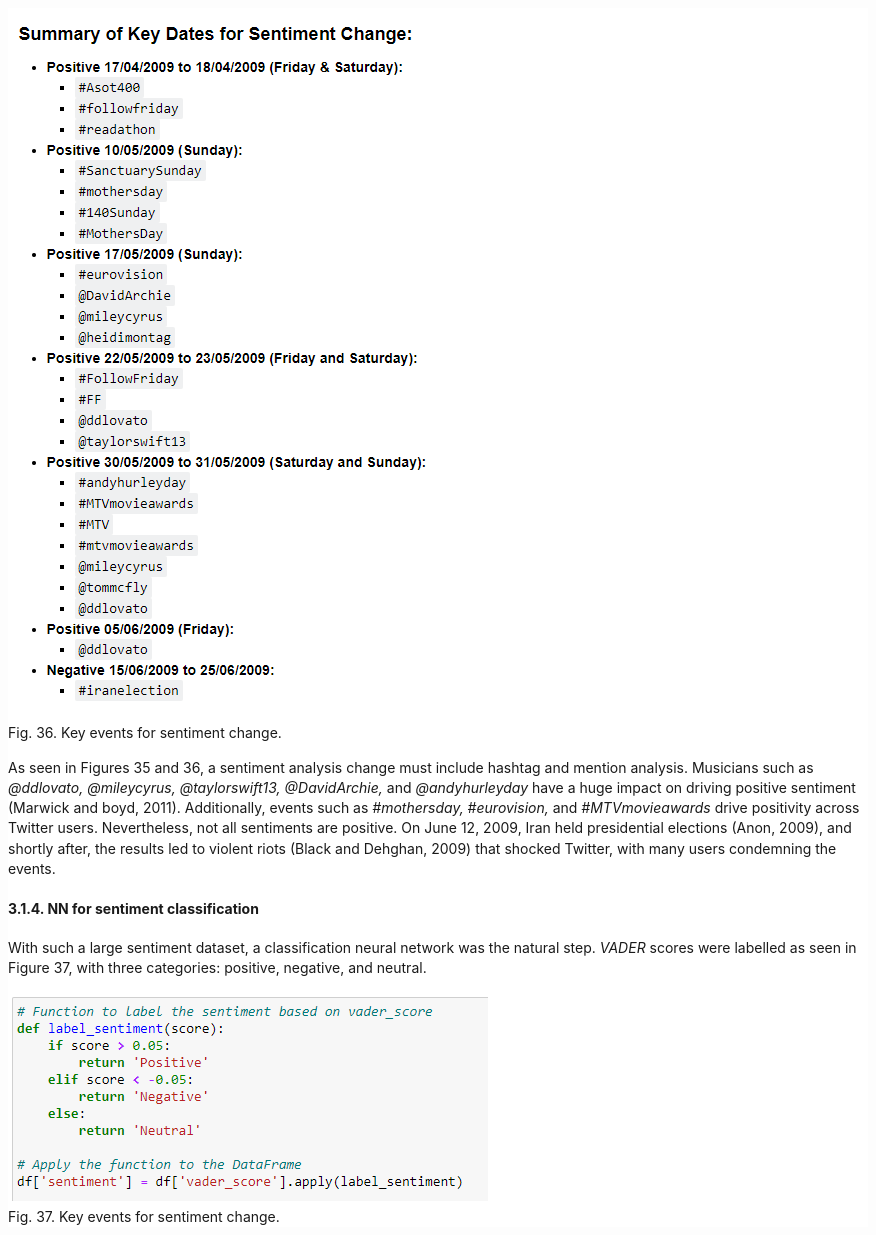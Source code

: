![A screenshot of a computer Description automatically generated](img/image36.png)\
Fig. 36. Key events for sentiment change.

As seen in Figures 35 and 36, a sentiment analysis change must include hashtag and mention analysis. Musicians such as *\@ddlovato, \@mileycyrus, \@taylorswift13, \@DavidArchie,* and *\@andyhurleyday* have a huge impact on driving positive sentiment (Marwick and boyd, 2011). Additionally, events such as *#mothersday, #eurovision,* and *#MTVmovieawards* drive positivity across Twitter users. Nevertheless, not all sentiments are positive. On June 12, 2009, Iran held presidential elections (Anon, 2009), and shortly after, the results led to violent riots (Black and Dehghan, 2009) that shocked Twitter, with many users condemning the events.

#### 3.1.4. NN for sentiment classification

With such a large sentiment dataset, a classification neural network was the natural step. *VADER* scores were labelled as seen in Figure 37, with three categories: positive, negative, and neutral.

![A screen shot of a computer code Description automatically generated](img/image37.png)\
Fig. 37. Key events for sentiment change.